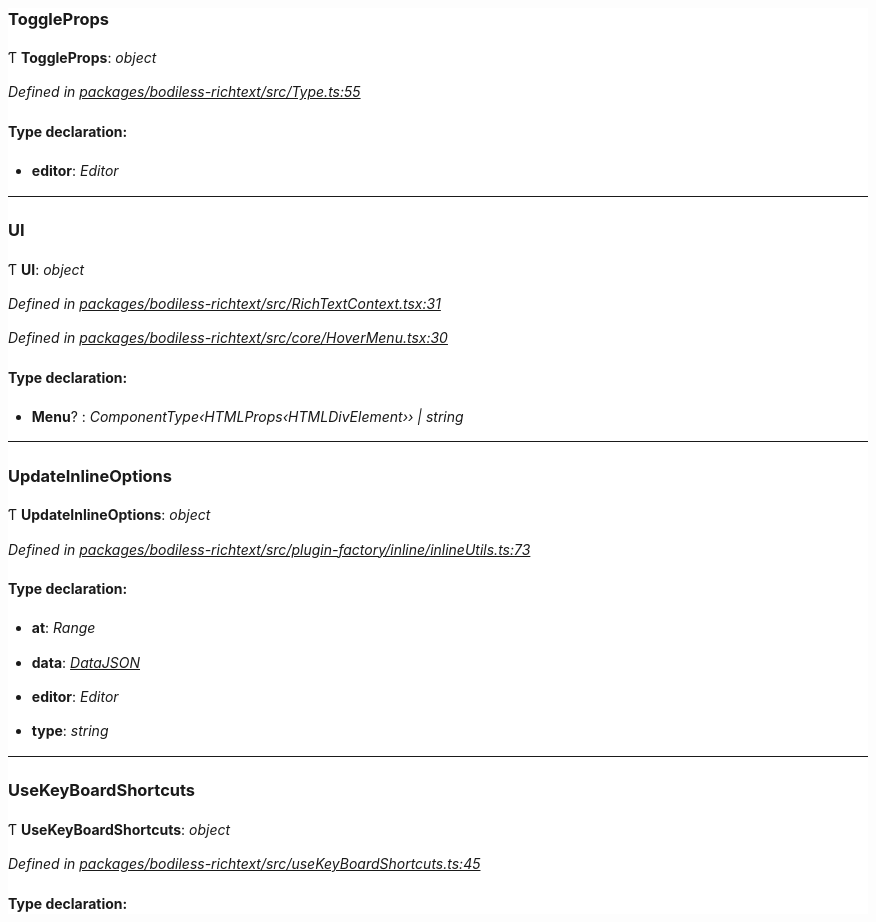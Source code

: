 ###  ToggleProps

Ƭ **ToggleProps**: *object*

*Defined in [packages/bodiless-richtext/src/Type.ts:55](https://github.com/Guilherme-Almeida-Zeni/Bodiless-JS/blob/c57f63f7/packages/bodiless-richtext/src/Type.ts#L55)*

#### Type declaration:

* **editor**: *Editor*

___

###  UI

Ƭ **UI**: *object*

*Defined in [packages/bodiless-richtext/src/RichTextContext.tsx:31](https://github.com/Guilherme-Almeida-Zeni/Bodiless-JS/blob/c57f63f7/packages/bodiless-richtext/src/RichTextContext.tsx#L31)*

*Defined in [packages/bodiless-richtext/src/core/HoverMenu.tsx:30](https://github.com/Guilherme-Almeida-Zeni/Bodiless-JS/blob/c57f63f7/packages/bodiless-richtext/src/core/HoverMenu.tsx#L30)*

#### Type declaration:

* **Menu**? : *ComponentType‹HTMLProps‹HTMLDivElement›› | string*

___

###  UpdateInlineOptions

Ƭ **UpdateInlineOptions**: *object*

*Defined in [packages/bodiless-richtext/src/plugin-factory/inline/inlineUtils.ts:73](https://github.com/Guilherme-Almeida-Zeni/Bodiless-JS/blob/c57f63f7/packages/bodiless-richtext/src/plugin-factory/inline/inlineUtils.ts#L73)*

#### Type declaration:

* **at**: *Range*

* **data**: *[DataJSON](globals.md#datajson)*

* **editor**: *Editor*

* **type**: *string*

___

###  UseKeyBoardShortcuts

Ƭ **UseKeyBoardShortcuts**: *object*

*Defined in [packages/bodiless-richtext/src/useKeyBoardShortcuts.ts:45](https://github.com/Guilherme-Almeida-Zeni/Bodiless-JS/blob/c57f63f7/packages/bodiless-richtext/src/useKeyBoardShortcuts.ts#L45)*

#### Type declaration:
